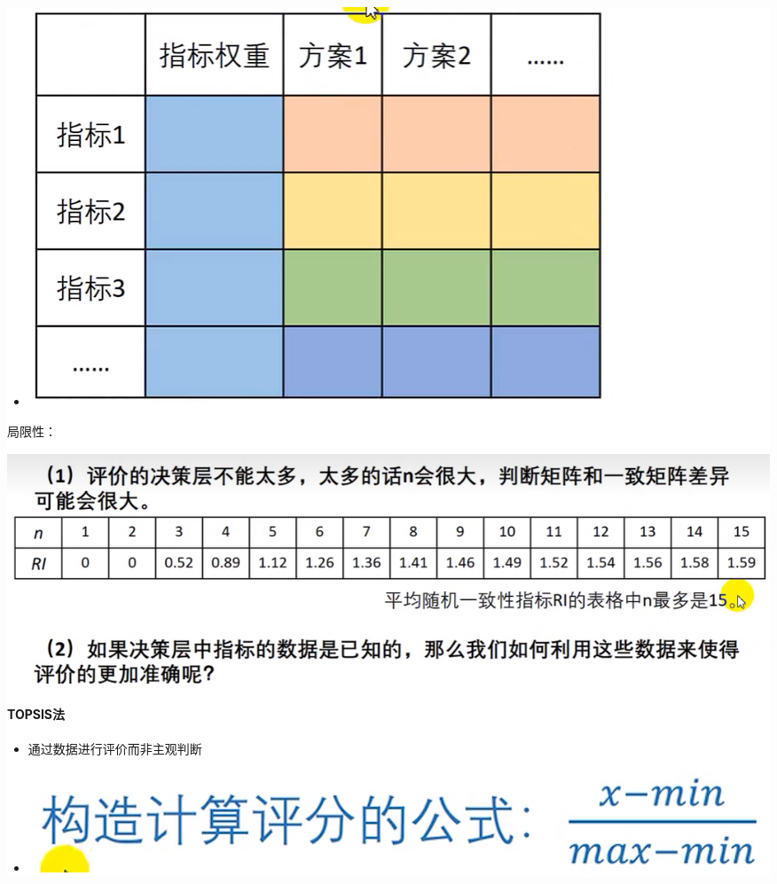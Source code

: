    - ![image-20230111121432832](美赛.assets/image-20230111121432832.png)

局限性：

![image-20230111121204305](美赛.assets/image-20230111121204305.png)

#### TOPSIS法

- 通过数据进行评价而非主观判断

- ![image-20230115093154832](美赛.assets/image-20230115093154832.png)
